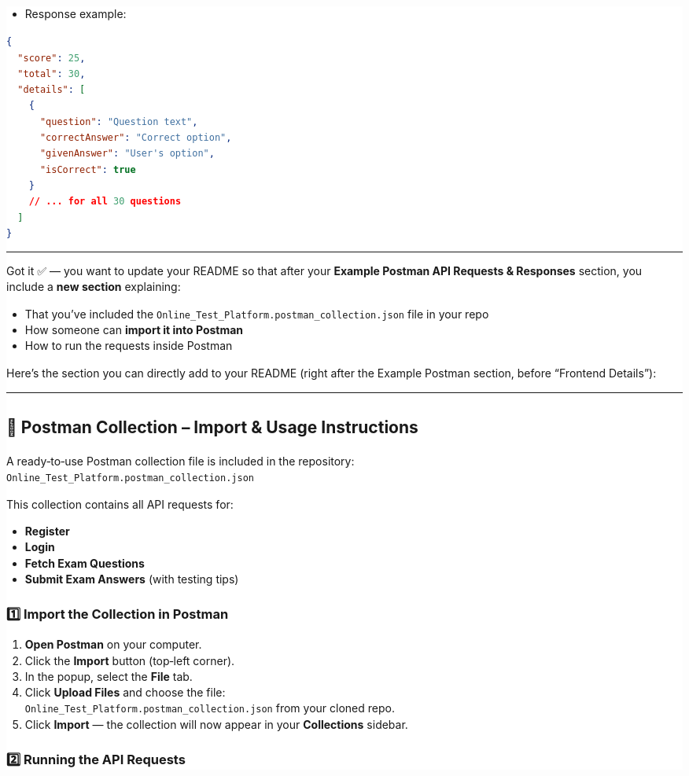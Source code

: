 - Response example:

```json
{
  "score": 25,
  "total": 30,
  "details": [
    {
      "question": "Question text",
      "correctAnswer": "Correct option",
      "givenAnswer": "User's option",
      "isCorrect": true
    }
    // ... for all 30 questions
  ]
}
```

***


Got it ✅ — you want to update your README so that after your **Example Postman API Requests & Responses** section, you include a **new section** explaining:

- That you’ve included the `Online_Test_Platform.postman_collection.json` file in your repo  
- How someone can **import it into Postman**  
- How to run the requests inside Postman  

Here’s the section you can directly add to your README (right after the Example Postman section, before “Frontend Details”):

***

## 📌 Postman Collection – Import & Usage Instructions

A ready‑to‑use Postman collection file is included in the repository:  
`Online_Test_Platform.postman_collection.json`

This collection contains all API requests for:

- **Register**
- **Login**
- **Fetch Exam Questions**
- **Submit Exam Answers** (with testing tips)

### 1️⃣ Import the Collection in Postman

1. **Open Postman** on your computer.
2. Click the **Import** button (top‑left corner).
3. In the popup, select the **File** tab.
4. Click **Upload Files** and choose the file:  
   `Online_Test_Platform.postman_collection.json` from your cloned repo.
5. Click **Import** — the collection will now appear in your **Collections** sidebar.

### 2️⃣ Running the API Requests
